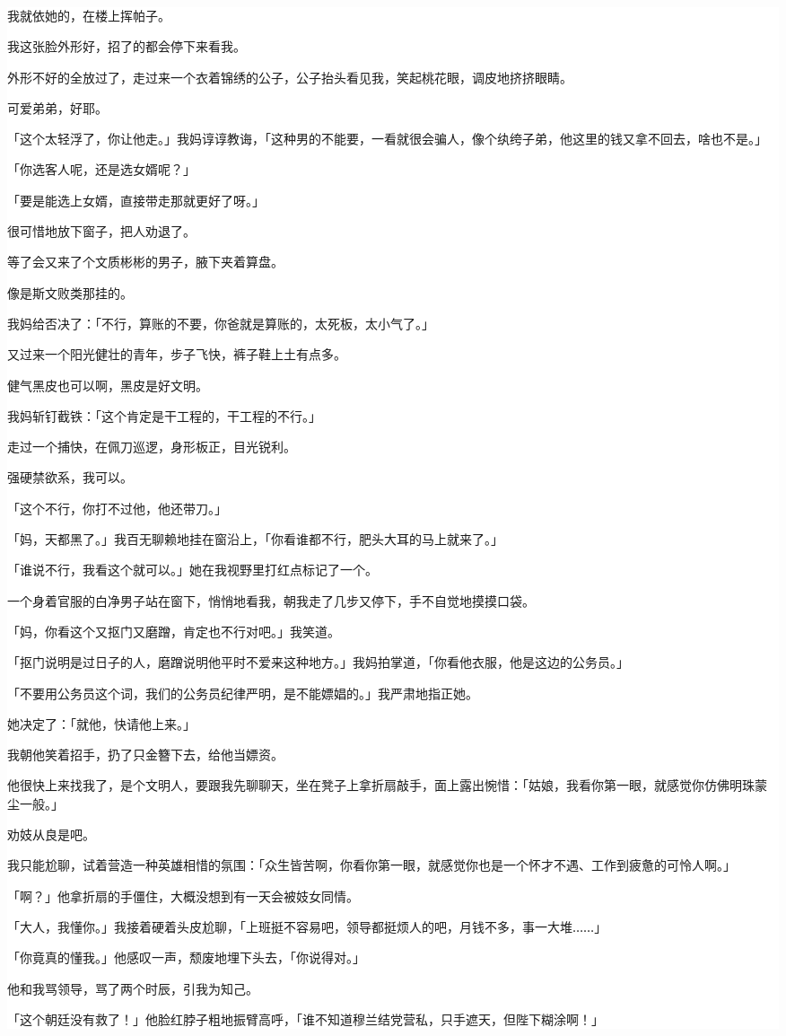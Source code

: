我就依她的，在楼上挥帕子。

我这张脸外形好，招了的都会停下来看我。

外形不好的全放过了，走过来一个衣着锦绣的公子，公子抬头看见我，笑起桃花眼，调皮地挤挤眼睛。

可爱弟弟，好耶。

「这个太轻浮了，你让他走。」我妈谆谆教诲，「这种男的不能要，一看就很会骗人，像个纨绔子弟，他这里的钱又拿不回去，啥也不是。」

「你选客人呢，还是选女婿呢？」

「要是能选上女婿，直接带走那就更好了呀。」

很可惜地放下窗子，把人劝退了。

等了会又来了个文质彬彬的男子，腋下夹着算盘。

像是斯文败类那挂的。

我妈给否决了：「不行，算账的不要，你爸就是算账的，太死板，太小气了。」

又过来一个阳光健壮的青年，步子飞快，裤子鞋上土有点多。

健气黑皮也可以啊，黑皮是好文明。

我妈斩钉截铁：「这个肯定是干工程的，干工程的不行。」

走过一个捕快，在佩刀巡逻，身形板正，目光锐利。

强硬禁欲系，我可以。

「这个不行，你打不过他，他还带刀。」

「妈，天都黑了。」我百无聊赖地挂在窗沿上，「你看谁都不行，肥头大耳的马上就来了。」

「谁说不行，我看这个就可以。」她在我视野里打红点标记了一个。

一个身着官服的白净男子站在窗下，悄悄地看我，朝我走了几步又停下，手不自觉地摸摸口袋。

「妈，你看这个又抠门又磨蹭，肯定也不行对吧。」我笑道。

「抠门说明是过日子的人，磨蹭说明他平时不爱来这种地方。」我妈拍掌道，「你看他衣服，他是这边的公务员。」

「不要用公务员这个词，我们的公务员纪律严明，是不能嫖娼的。」我严肃地指正她。

她决定了：「就他，快请他上来。」

我朝他笑着招手，扔了只金簪下去，给他当嫖资。

他很快上来找我了，是个文明人，要跟我先聊聊天，坐在凳子上拿折扇敲手，面上露出惋惜：「姑娘，我看你第一眼，就感觉你仿佛明珠蒙尘一般。」

劝妓从良是吧。

我只能尬聊，试着营造一种英雄相惜的氛围：「众生皆苦啊，你看你第一眼，就感觉你也是一个怀才不遇、工作到疲惫的可怜人啊。」

「啊？」他拿折扇的手僵住，大概没想到有一天会被妓女同情。

「大人，我懂你。」我接着硬着头皮尬聊，「上班挺不容易吧，领导都挺烦人的吧，月钱不多，事一大堆……」

「你竟真的懂我。」他感叹一声，颓废地埋下头去，「你说得对。」

他和我骂领导，骂了两个时辰，引我为知己。

「这个朝廷没有救了！」他脸红脖子粗地振臂高呼，「谁不知道穆兰结党营私，只手遮天，但陛下糊涂啊！」
